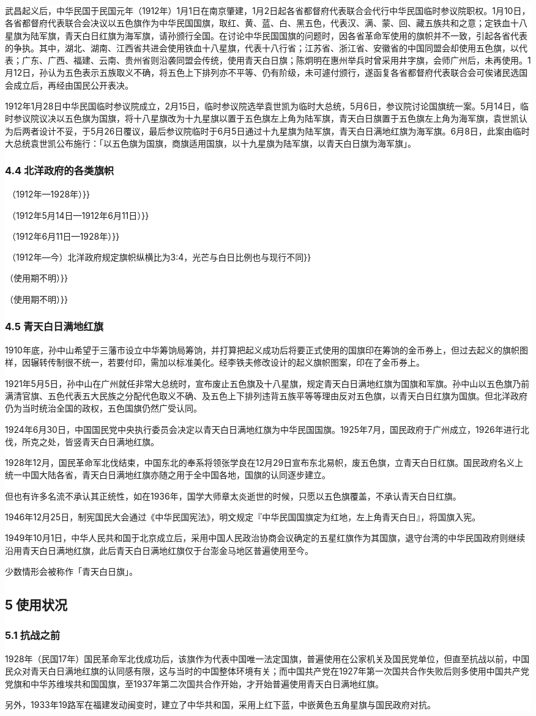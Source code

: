 武昌起义后，中华民国于民国元年（1912年）1月1日在南京肇建，1月2日起各省都督府代表联合会代行中华民国临时参议院职权。1月10日，各省都督府代表联合会决议以五色旗作为中华民国国旗，取红、黄、蓝、白、黑五色，代表汉、满、蒙、回、藏五族共和之意；定铁血十八星旗为陆军旗，青天白日红旗为海军旗，请孙颁行全国。在讨论中华民国国旗的问题时，因各省革命军使用的旗帜并不一致，引起各省代表的争执。其中，湖北、湖南、江西省共进会使用铁血十八星旗，代表十八行省；江苏省、浙江省、安徽省的中国同盟会却使用五色旗，以代表；广东、广西、福建、云南、贵州省则沿袭同盟会传统，使用青天白日旗；陈炯明在惠州举兵时曾采用井字旗，会师广州后，未再使用。1月12日，孙认为五色表示五族取义不确，将五色上下排列亦不平等、仍有阶级，未可遽付颁行，遂函复各省都督府代表联合会可俟诸民选国会成立后，再经由国民公开表决。

1912年1月28日中华民国临时参议院成立，2月15日，临时参议院选举袁世凯为临时大总统，5月6日，参议院讨论国旗统一案。5月14日，临时参议院议决以五色旗为国旗，将十八星旗改为十九星旗以置于五色旗左上角为陆军旗，青天白日旗置于五色旗左上角为海军旗，袁世凯认为后两者设计不妥，于5月26日覆议，最后参议院临时于6月5日通过十九星旗为陆军旗，青天白日满地红旗为海军旗。6月8日，此案由临时大总统袁世凯公布施行：「以五色旗为国旗，商旗适用国旗，以十九星旗为陆军旗，以青天白日旗为海军旗」。



### 4.4 北洋政府的各类旗帜

 （1912年—1928年）}}

 （1912年5月14日—1912年6月11日）}}

 （1912年6月11日—1928年）}}

 （1912年—今）北洋政府规定旗帜纵横比为3:4，光芒与白日比例也与现行不同}}

（使用期不明）}}

（使用期不明）}}



### 4.5 青天白日满地红旗

1910年底，孙中山希望于三藩市设立中华筹饷局筹饷，并打算把起义成功后将要正式使用的国旗印在筹饷的金币券上，但过去起义的旗帜图样，因辗转传制很不统一，若要付印，需加以标准美化。经李铁夫修改设计的起义旗帜图案，印在了金币券上。

1921年5月5日，孙中山在广州就任非常大总统时，宣布废止五色旗及十八星旗，规定青天白日满地红旗为国旗和军旗。孙中山以五色旗乃前满清官旗、五色代表五大民族之分配代色取义不确、及五色上下排列违背五族平等等理由反对五色旗，以青天白日红旗为国旗。但北洋政府仍为当时统治全国的政权，五色国旗仍然广受认同。

1924年6月30日，中国国民党中央执行委员会决定以青天白日满地红旗为中华民国国旗。1925年7月，国民政府于广州成立，1926年进行北伐，所克之处，皆竖青天白日满地红旗。

1928年12月，国民革命军北伐结束，中国东北的奉系将领张学良在12月29日宣布东北易帜，废五色旗，立青天白日红旗。国民政府名义上统一中国大陆各省，青天白日满地红旗亦随之用于全中国各地，国旗的认同逐步建立。

但也有许多名流不承认其正统性，如在1936年，国学大师章太炎逝世的时候，只愿以五色旗覆盖，不承认青天白日红旗。

1946年12月25日，制宪国民大会通过《中华民国宪法》，明文规定『中华民国国旗定为红地，左上角青天白日』，将国旗入宪。

1949年10月1日，中华人民共和国于北京成立后，采用中国人民政治协商会议确定的五星红旗作为其国旗，退守台湾的中华民国政府则继续沿用青天白日满地红旗，此后青天白日满地红旗仅于台澎金马地区普遍使用至今。

少数情形会被称作「青天白日旗」。



## 5 使用状况



### 5.1 抗战之前

1928年（民国17年）国民革命军北伐成功后，该旗作为代表中国唯一法定国旗，普遍使用在公家机关及国民党单位，但直至抗战以前，中国民众对青天白日满地红旗的认同感有限，这与当时的中国整体环境有关；而中国共产党在1927年第一次国共合作失败后则多使用中国共产党党旗和中华苏维埃共和国国旗，至1937年第二次国共合作开始，才开始普遍使用青天白日满地红旗。

另外，1933年19路军在福建发动闽变时，建立了中华共和国，采用上红下蓝，中嵌黄色五角星旗与国民政府对抗。
